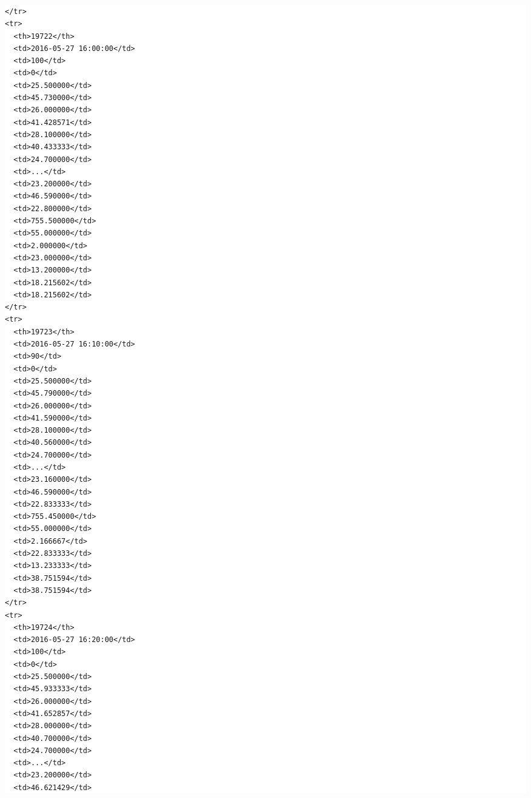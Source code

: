     </tr>
    <tr>
      <th>19722</th>
      <td>2016-05-27 16:00:00</td>
      <td>100</td>
      <td>0</td>
      <td>25.500000</td>
      <td>45.730000</td>
      <td>26.000000</td>
      <td>41.428571</td>
      <td>28.100000</td>
      <td>40.433333</td>
      <td>24.700000</td>
      <td>...</td>
      <td>23.200000</td>
      <td>46.590000</td>
      <td>22.800000</td>
      <td>755.500000</td>
      <td>55.000000</td>
      <td>2.000000</td>
      <td>23.000000</td>
      <td>13.200000</td>
      <td>18.215602</td>
      <td>18.215602</td>
    </tr>
    <tr>
      <th>19723</th>
      <td>2016-05-27 16:10:00</td>
      <td>90</td>
      <td>0</td>
      <td>25.500000</td>
      <td>45.790000</td>
      <td>26.000000</td>
      <td>41.590000</td>
      <td>28.100000</td>
      <td>40.560000</td>
      <td>24.700000</td>
      <td>...</td>
      <td>23.160000</td>
      <td>46.590000</td>
      <td>22.833333</td>
      <td>755.450000</td>
      <td>55.000000</td>
      <td>2.166667</td>
      <td>22.833333</td>
      <td>13.233333</td>
      <td>38.751594</td>
      <td>38.751594</td>
    </tr>
    <tr>
      <th>19724</th>
      <td>2016-05-27 16:20:00</td>
      <td>100</td>
      <td>0</td>
      <td>25.500000</td>
      <td>45.933333</td>
      <td>26.000000</td>
      <td>41.652857</td>
      <td>28.000000</td>
      <td>40.700000</td>
      <td>24.700000</td>
      <td>...</td>
      <td>23.200000</td>
      <td>46.621429</td>